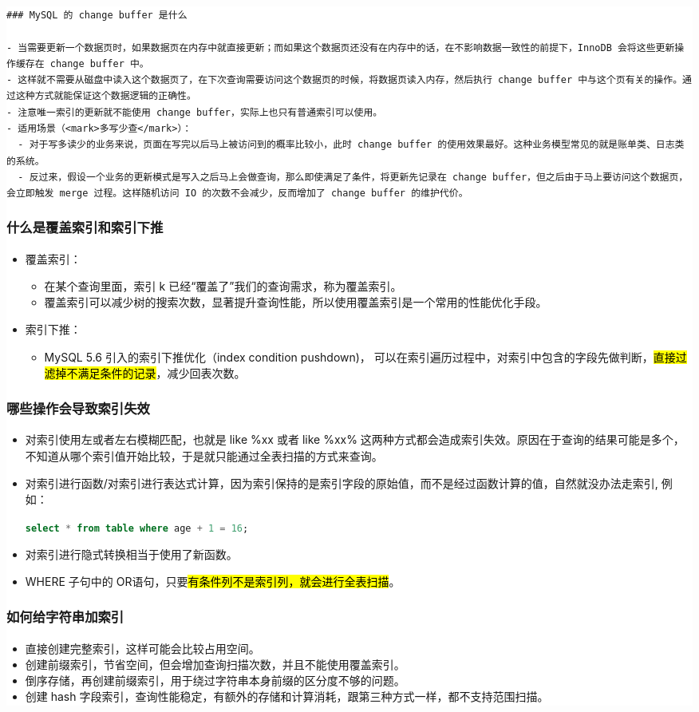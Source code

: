     ### MySQL 的 change buffer 是什么
    
    - 当需要更新一个数据页时，如果数据页在内存中就直接更新；而如果这个数据页还没有在内存中的话，在不影响数据一致性的前提下，InnoDB 会将这些更新操作缓存在 change buffer 中。
    - 这样就不需要从磁盘中读入这个数据页了，在下次查询需要访问这个数据页的时候，将数据页读入内存，然后执行 change buffer 中与这个页有关的操作。通过这种方式就能保证这个数据逻辑的正确性。
    - 注意唯一索引的更新就不能使用 change buffer，实际上也只有普通索引可以使用。
    - 适用场景（<mark>多写少查</mark>）：
      - 对于写多读少的业务来说，页面在写完以后马上被访问到的概率比较小，此时 change buffer 的使用效果最好。这种业务模型常见的就是账单类、日志类的系统。
      - 反过来，假设一个业务的更新模式是写入之后马上会做查询，那么即使满足了条件，将更新先记录在 change buffer，但之后由于马上要访问这个数据页，会立即触发 merge 过程。这样随机访问 IO 的次数不会减少，反而增加了 change buffer 的维护代价。

### 什么是覆盖索引和索引下推

- 覆盖索引：
  
  - 在某个查询里面，索引 k 已经“覆盖了”我们的查询需求，称为覆盖索引。
  - 覆盖索引可以减少树的搜索次数，显著提升查询性能，所以使用覆盖索引是一个常用的性能优化手段。

- 索引下推：
  
  - MySQL 5.6 引入的索引下推优化（index condition pushdown)， 可以在索引遍历过程中，对索引中包含的字段先做判断，<mark>直接过滤掉不满足条件的记录</mark>，减少回表次数。

### 哪些操作会导致索引失效

- 对索引使用左或者左右模糊匹配，也就是 like %xx 或者 like %xx% 这两种方式都会造成索引失效。原因在于查询的结果可能是多个，不知道从哪个索引值开始比较，于是就只能通过全表扫描的方式来查询。
- 对索引进行函数/对索引进行表达式计算，因为索引保持的是索引字段的原始值，而不是经过函数计算的值，自然就没办法走索引, 例如：
  
  ```sql
  select * from table where age + 1 = 16;
  ```
- 对索引进行隐式转换相当于使用了新函数。
- WHERE 子句中的 OR语句，只要<mark>有条件列不是索引列，就会进行全表扫描</mark>。

### 如何给字符串加索引

- 直接创建完整索引，这样可能会比较占用空间。
- 创建前缀索引，节省空间，但会增加查询扫描次数，并且不能使用覆盖索引。
- 倒序存储，再创建前缀索引，用于绕过字符串本身前缀的区分度不够的问题。
- 创建 hash 字段索引，查询性能稳定，有额外的存储和计算消耗，跟第三种方式一样，都不支持范围扫描。
